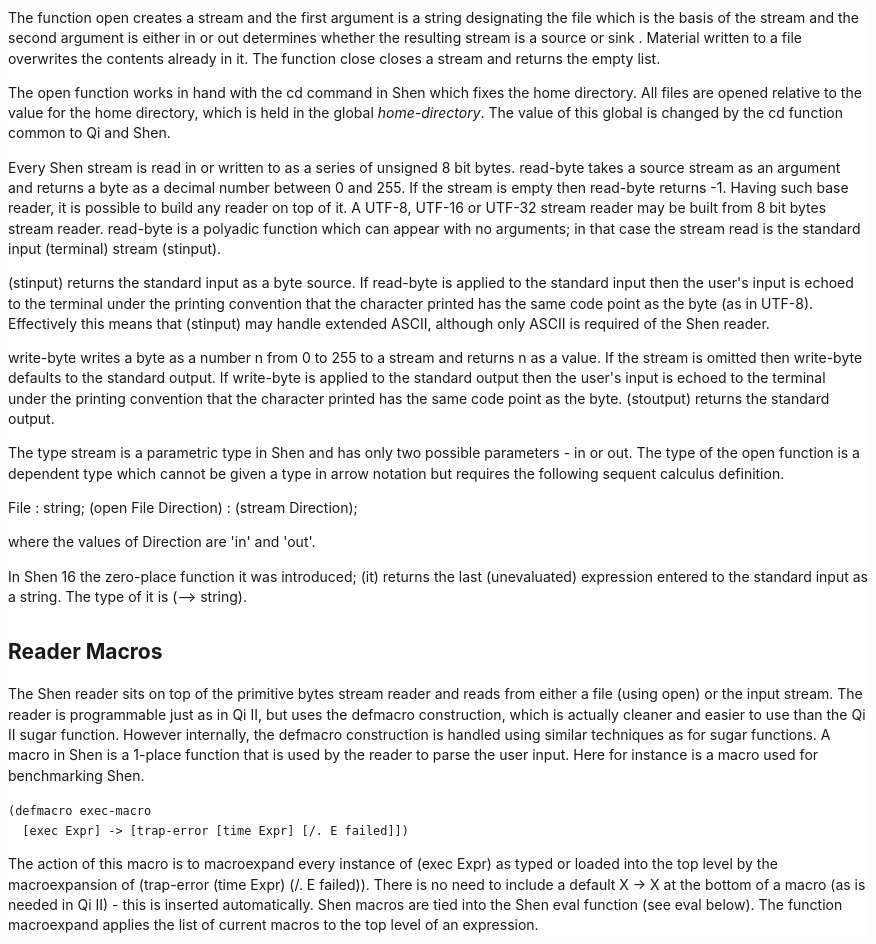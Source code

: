 The function open creates a stream and the first argument is a string designating the file which is the basis of the stream and the second argument is either in or out determines whether the resulting stream is a source or sink . Material written to a file overwrites the contents already in it. The function close closes a stream and returns the empty list.

The open function works in hand with the cd command in Shen which fixes the home directory. All files are opened relative to the value for the home directory, which is held in the global *home-directory*. The value of this global is changed by the cd function common to Qi and Shen.

Every Shen stream is read in or written to as a series of unsigned 8 bit bytes. read-byte takes a source stream as an argument and returns a byte as a decimal number between 0 and 255. If the stream is empty then read-byte returns -1. Having such base reader, it is possible to build any reader on top of it. A UTF-8, UTF-16 or UTF-32 stream reader may be built from 8 bit bytes stream reader. read-byte is a polyadic function which can appear with no arguments; in that case the stream read is the standard input (terminal) stream (stinput).

(stinput) returns the standard input as a byte source. If read-byte is applied to the standard input then the user's input is echoed to the terminal under the printing convention that the character printed has the same code point as the byte (as in UTF-8). Effectively this means that (stinput) may handle extended ASCII, although only ASCII is required of the Shen reader.

write-byte writes a byte as a number n from 0 to 255 to a stream and returns n as a value. If the stream is omitted then write-byte defaults to the standard output. If write-byte is applied to the standard output then the user's input is echoed to the terminal under the printing convention that the character printed has the same code point as the byte. (stoutput) returns the standard output.

The type stream is a parametric type in Shen and has only two possible parameters - in or out. The type of the open function is a dependent type which cannot be given a type in arrow notation but requires the following sequent calculus definition.

File : string; 
(open File Direction) : (stream Direction);

where the values of Direction are 'in' and 'out'.

In Shen 16 the zero-place function it was introduced; (it) returns the last (unevaluated) expression entered to the standard input as a string. The type of it is (--> string).

## Reader Macros

The Shen reader sits on top of the primitive bytes stream reader and reads from either a file (using open) or the input stream. The reader is programmable just as in Qi II, but uses the defmacro construction, which is actually cleaner and easier to use than the Qi II sugar function. However internally, the defmacro construction is handled using similar techniques as for sugar functions. A macro in Shen is a 1-place function that is used by the reader to parse the user input. Here for instance is a macro used for benchmarking Shen.

```shen
(defmacro exec-macro
  [exec Expr] -> [trap-error [time Expr] [/. E failed]])
```

The action of this macro is to macroexpand every instance of (exec Expr) as typed or loaded into the top level by the macroexpansion of (trap-error (time Expr) (/. E failed)). There is no need to include a default X -> X at the bottom of a macro (as is needed in Qi II) - this is inserted automatically. Shen macros are tied into the Shen eval function (see eval below). The function macroexpand applies the list of current macros to the top level of an expression.
